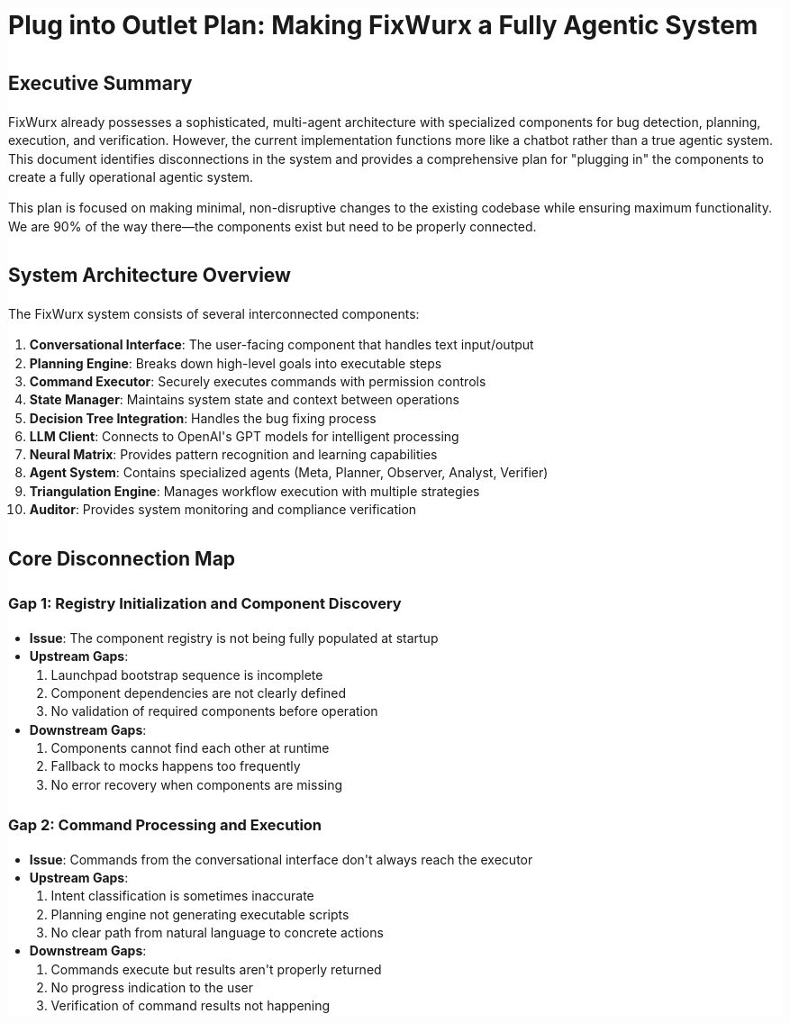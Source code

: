 # Plug into Outlet Plan: Making FixWurx a Fully Agentic System

## Executive Summary

FixWurx already possesses a sophisticated, multi-agent architecture with specialized components for bug detection, planning, execution, and verification. However, the current implementation functions more like a chatbot rather than a true agentic system. This document identifies disconnections in the system and provides a comprehensive plan for "plugging in" the components to create a fully operational agentic system.

This plan is focused on making minimal, non-disruptive changes to the existing codebase while ensuring maximum functionality. We are 90% of the way there—the components exist but need to be properly connected.

## System Architecture Overview

The FixWurx system consists of several interconnected components:

1. **Conversational Interface**: The user-facing component that handles text input/output
2. **Planning Engine**: Breaks down high-level goals into executable steps
3. **Command Executor**: Securely executes commands with permission controls
4. **State Manager**: Maintains system state and context between operations
5. **Decision Tree Integration**: Handles the bug fixing process
6. **LLM Client**: Connects to OpenAI's GPT models for intelligent processing
7. **Neural Matrix**: Provides pattern recognition and learning capabilities
8. **Agent System**: Contains specialized agents (Meta, Planner, Observer, Analyst, Verifier)
9. **Triangulation Engine**: Manages workflow execution with multiple strategies
10. **Auditor**: Provides system monitoring and compliance verification

## Core Disconnection Map

### Gap 1: Registry Initialization and Component Discovery
- **Issue**: The component registry is not being fully populated at startup
- **Upstream Gaps**:
  1. Launchpad bootstrap sequence is incomplete
  2. Component dependencies are not clearly defined
  3. No validation of required components before operation
- **Downstream Gaps**:
  1. Components cannot find each other at runtime
  2. Fallback to mocks happens too frequently
  3. No error recovery when components are missing

### Gap 2: Command Processing and Execution
- **Issue**: Commands from the conversational interface don't always reach the executor
- **Upstream Gaps**:
  1. Intent classification is sometimes inaccurate
  2. Planning engine not generating executable scripts
  3. No clear path from natural language to concrete actions
- **Downstream Gaps**:
  1. Commands execute but results aren't properly returned
  2. No progress indication to the user
  3. Verification of command results not happening
